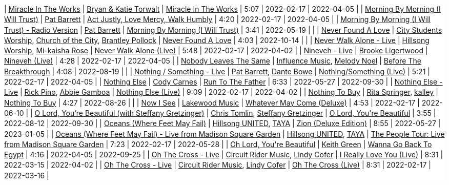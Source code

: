 | [Miracle In The Works](https://open.spotify.com/track/6zE34AOSW5hi3x17joOECg) | [Bryan & Katie Torwalt](https://open.spotify.com/artist/7bvAtcPT3evvSeHDyu2zBC) | [Miracle In The Works](https://open.spotify.com/album/7uDXTxPOdwGX9d1Sz6jiy9) | 5:07 | 2022-02-17 | 2022-04-05 |
| [Morning By Morning \(I Will Trust\)](https://open.spotify.com/track/4d760wsASN9obHKbcm21g4) | [Pat Barrett](https://open.spotify.com/artist/0289SkqAn0iOohwm0pIHv3) | [Act Justly, Love Mercy, Walk Humbly](https://open.spotify.com/album/66DpqECMsxiqR5YxNKEVxu) | 4:20 | 2022-02-17 | 2022-04-05 |
| [Morning By Morning \(I Will Trust\) \- Radio Version](https://open.spotify.com/track/0L5KFZnYagllkmT5YwiVDa) | [Pat Barrett](https://open.spotify.com/artist/0289SkqAn0iOohwm0pIHv3) | [Morning By Morning \(I Will Trust\)](https://open.spotify.com/album/5AY2fZnCXDI6xgtmY2JwJv) | 3:41 | 2022-05-19 |  |
| [Never Found A Love](https://open.spotify.com/track/4WwB2Q0MBXldoo2xIBqeOU) | [City Students Worship](https://open.spotify.com/artist/6mGZBhDHH1Ypnwg3VoSD4G), [Church of the City](https://open.spotify.com/artist/0JEaOx0otT35qgkj1w4oBw), [Brantley Pollock](https://open.spotify.com/artist/5m0P6dlB9jrsCinSWm09Fk) | [Never Found A Love](https://open.spotify.com/album/714Uq6GBID0a8xnQaZuugc) | 4:03 | 2022-10-14 |  |
| [Never Walk Alone \- Live](https://open.spotify.com/track/6nnVErd0ufKmBDdZBAcEV7) | [Hillsong Worship](https://open.spotify.com/artist/3SgHzT552wy2W8pNLaLk24), [Mi\-kaisha Rose](https://open.spotify.com/artist/2U2ol5NQFCm5zI9NefWhCK) | [Never Walk Alone \(Live\)](https://open.spotify.com/album/0p0ZqL10vihrkDNfUfgAb0) | 5:48 | 2022-02-17 | 2022-04-02 |
| [Nineveh \- Live](https://open.spotify.com/track/7054jEkdUXDIceVnIUoEEB) | [Brooke Ligertwood](https://open.spotify.com/artist/7iETGaxJ4crz3qaljDPCKC) | [Nineveh \(Live\)](https://open.spotify.com/album/4GvcrX2hLl0EulUQoifL9a) | 4:28 | 2022-02-17 | 2022-04-05 |
| [Nobody Leaves The Same](https://open.spotify.com/track/5AkG5qu7FyslQ3svT9RdrF) | [Influence Music](https://open.spotify.com/artist/7ory6rfLtmQet7a16o4vvC), [Melody Noel](https://open.spotify.com/artist/6NA5WdQi9RbQe2woDzs5yi) | [Before The Breakthrough](https://open.spotify.com/album/3Tg4oCrveWBzTLwrj9Bbxv) | 4:08 | 2022-08-19 |  |
| [Nothing / Something \- Live](https://open.spotify.com/track/6OFKf4inSSdrMuggQsx6Zb) | [Pat Barrett](https://open.spotify.com/artist/0289SkqAn0iOohwm0pIHv3), [Dante Bowe](https://open.spotify.com/artist/60JjUCBeLsuJ95WFvqFiFz) | [Nothing/Something \(Live\)](https://open.spotify.com/album/6cODaaXVo21jcn2HMEL6yl) | 5:21 | 2022-02-17 | 2022-04-05 |
| [Nothing Else](https://open.spotify.com/track/5KXVeVXTMuCJnkK8YSC3FC) | [Cody Carnes](https://open.spotify.com/artist/7apN8bBgl19E0Ona9pvPq0) | [Run To The Father](https://open.spotify.com/album/7KVFm4XMDDUZy9XgGdWuHv) | 6:33 | 2022-05-27 | 2022-09-30 |
| [Nothing Else \- Live](https://open.spotify.com/track/57dUp3vW3nluggWiA6WQlQ) | [Rick Pino](https://open.spotify.com/artist/1qTF7MRkOV8LNFgxejBPD5), [Abbie Gamboa](https://open.spotify.com/artist/4TJVQinD20ZEoJXSuV6IU5) | [Nothing Else \(Live\)](https://open.spotify.com/album/2qmfvjhGKvjSLj3nmDC3Mg) | 9:09 | 2022-02-17 | 2022-04-02 |
| [Nothing To Buy](https://open.spotify.com/track/3EuZbohxMO9P7C8UbkEpaT) | [Rita Springer](https://open.spotify.com/artist/0XnterAMV09fuPjq4joR0c), [kalley](https://open.spotify.com/artist/1VfUR2Su5Ags5Im3mZGnPo) | [Nothing To Buy](https://open.spotify.com/album/36XduRuhm8VvFCWAgdr8zl) | 4:27 | 2022-08-26 |  |
| [Now I See](https://open.spotify.com/track/0kNc1boEFyhIp9HEnzlf0c) | [Lakewood Music](https://open.spotify.com/artist/6SppFn5ihgxDw7tdfthnaK) | [Whatever May Come \(Deluxe\)](https://open.spotify.com/album/1ub4VbbnapiajjUCskwGLe) | 4:53 | 2022-02-17 | 2022-06-10 |
| [O Lord, You’re Beautiful \(with Steffany Gretzinger\)](https://open.spotify.com/track/37Ms9rdo26omDpCINsHhui) | [Chris Tomlin](https://open.spotify.com/artist/6pRi6EIPXz4QJEOEsBaA0m), [Steffany Gretzinger](https://open.spotify.com/artist/2akNRvGNB400IDDUMr1PHW) | [O Lord, You're Beautiful](https://open.spotify.com/album/6gIib347YLlHGDMqpOHBL8) | 3:55 | 2022-08-12 | 2022-09-30 |
| [Oceans \(Where Feet May Fail\)](https://open.spotify.com/track/5Mw9bXG1dLNhbjofkVS2oR) | [Hillsong UNITED](https://open.spotify.com/artist/74cb3MG0x0BOnYNW1uXYnM), [TAYA](https://open.spotify.com/artist/3D04fb59z3ANxVaeHBfxtW) | [Zion \(Deluxe Edition\)](https://open.spotify.com/album/3A24aBx6jZCAgovIbZUubC) | 8:55 | 2022-05-27 | 2023-01-05 |
| [Oceans \(Where Feet May Fail\) \- Live from Madison Square Garden](https://open.spotify.com/track/0GTfVXhvbhO4AhaEfzPhU6) | [Hillsong UNITED](https://open.spotify.com/artist/74cb3MG0x0BOnYNW1uXYnM), [TAYA](https://open.spotify.com/artist/3D04fb59z3ANxVaeHBfxtW) | [The People Tour: Live from Madison Square Garden](https://open.spotify.com/album/2KAJsrTtWloQtFaStadvbB) | 7:23 | 2022-02-17 | 2022-05-28 |
| [Oh Lord, You're Beautiful](https://open.spotify.com/track/24wGP6FgMDBZhvok5H0MD5) | [Keith Green](https://open.spotify.com/artist/0sA93wBoY7nJUE8dSrOZay) | [Wanna Go Back To Egypt](https://open.spotify.com/album/107ZqsdHOQIh80R68dPqLf) | 4:16 | 2022-04-05 | 2022-09-25 |
| [Oh The Cross \- Live](https://open.spotify.com/track/4N2z745CqERTOBdrCjkh58) | [Circuit Rider Music](https://open.spotify.com/artist/3Et8YPXNSHCS54UK1Z0v6D), [Lindy Cofer](https://open.spotify.com/artist/643zIYUXOTyNvxKia2i27I) | [I Really Love You \(Live\)](https://open.spotify.com/album/4WqclX4OiJKC0eriTugFmO) | 8:31 | 2022-03-15 | 2022-04-02 |
| [Oh The Cross \- Live](https://open.spotify.com/track/5kzBn7LGSiPSqiNi7fgysS) | [Circuit Rider Music](https://open.spotify.com/artist/3Et8YPXNSHCS54UK1Z0v6D), [Lindy Cofer](https://open.spotify.com/artist/643zIYUXOTyNvxKia2i27I) | [Oh The Cross \(Live\)](https://open.spotify.com/album/4cx0KDo6iBvYX2vJnqe8Cb) | 8:31 | 2022-02-17 | 2022-03-16 |